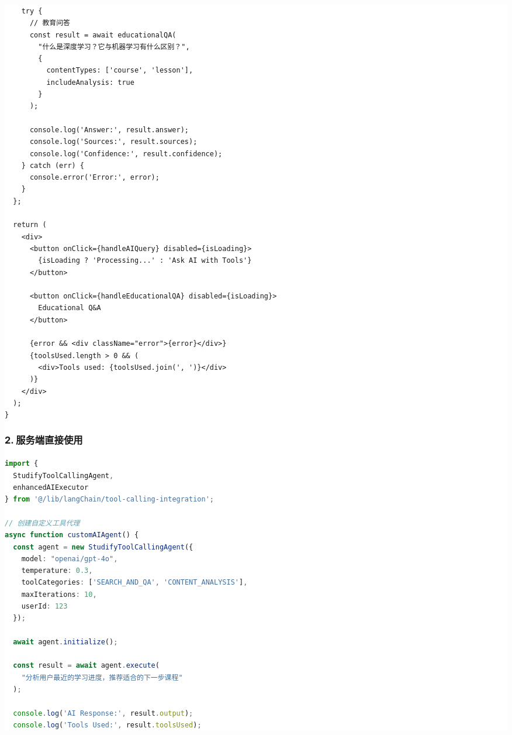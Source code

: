 ```tsx
    try {
      // 教育问答
      const result = await educationalQA(
        "什么是深度学习？它与机器学习有什么区别？",
        {
          contentTypes: ['course', 'lesson'],
          includeAnalysis: true
        }
      );
      
      console.log('Answer:', result.answer);
      console.log('Sources:', result.sources);
      console.log('Confidence:', result.confidence);
    } catch (err) {
      console.error('Error:', error);
    }
  };

  return (
    <div>
      <button onClick={handleAIQuery} disabled={isLoading}>
        {isLoading ? 'Processing...' : 'Ask AI with Tools'}
      </button>
      
      <button onClick={handleEducationalQA} disabled={isLoading}>
        Educational Q&A
      </button>
      
      {error && <div className="error">{error}</div>}
      {toolsUsed.length > 0 && (
        <div>Tools used: {toolsUsed.join(', ')}</div>
      )}
    </div>
  );
}
```

### 2. 服务端直接使用

```typescript
import { 
  StudifyToolCallingAgent, 
  enhancedAIExecutor 
} from '@/lib/langChain/tool-calling-integration';

// 创建自定义工具代理
async function customAIAgent() {
  const agent = new StudifyToolCallingAgent({
    model: "openai/gpt-4o",
    temperature: 0.3,
    toolCategories: ['SEARCH_AND_QA', 'CONTENT_ANALYSIS'],
    maxIterations: 10,
    userId: 123
  });

  await agent.initialize();

  const result = await agent.execute(
    "分析用户最近的学习进度，推荐适合的下一步课程"
  );

  console.log('AI Response:', result.output);
  console.log('Tools Used:', result.toolsUsed);
```